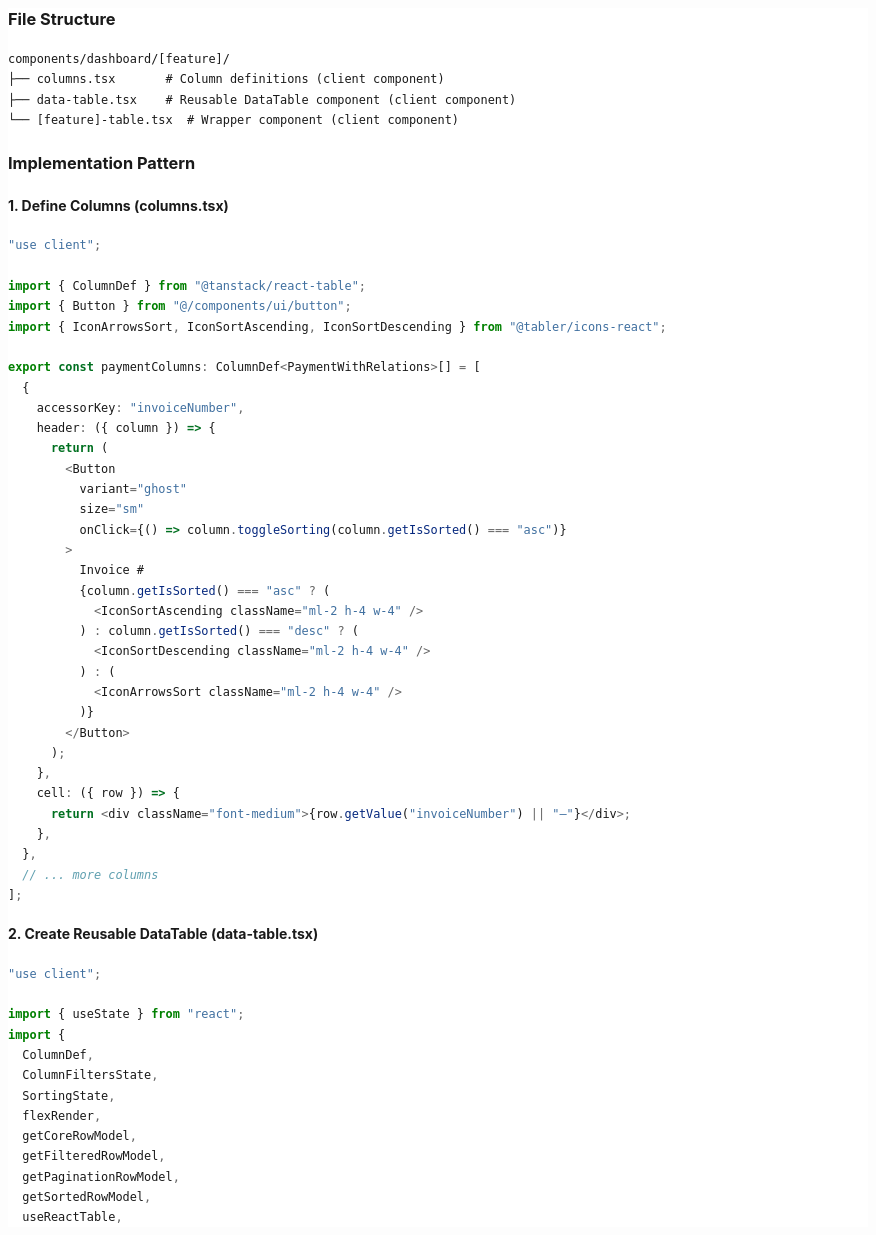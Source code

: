 ### File Structure

```
components/dashboard/[feature]/
├── columns.tsx       # Column definitions (client component)
├── data-table.tsx    # Reusable DataTable component (client component)
└── [feature]-table.tsx  # Wrapper component (client component)
```

### Implementation Pattern

#### 1. Define Columns (columns.tsx)

```typescript
"use client";

import { ColumnDef } from "@tanstack/react-table";
import { Button } from "@/components/ui/button";
import { IconArrowsSort, IconSortAscending, IconSortDescending } from "@tabler/icons-react";

export const paymentColumns: ColumnDef<PaymentWithRelations>[] = [
  {
    accessorKey: "invoiceNumber",
    header: ({ column }) => {
      return (
        <Button
          variant="ghost"
          size="sm"
          onClick={() => column.toggleSorting(column.getIsSorted() === "asc")}
        >
          Invoice #
          {column.getIsSorted() === "asc" ? (
            <IconSortAscending className="ml-2 h-4 w-4" />
          ) : column.getIsSorted() === "desc" ? (
            <IconSortDescending className="ml-2 h-4 w-4" />
          ) : (
            <IconArrowsSort className="ml-2 h-4 w-4" />
          )}
        </Button>
      );
    },
    cell: ({ row }) => {
      return <div className="font-medium">{row.getValue("invoiceNumber") || "—"}</div>;
    },
  },
  // ... more columns
];
```

#### 2. Create Reusable DataTable (data-table.tsx)

```typescript
"use client";

import { useState } from "react";
import {
  ColumnDef,
  ColumnFiltersState,
  SortingState,
  flexRender,
  getCoreRowModel,
  getFilteredRowModel,
  getPaginationRowModel,
  getSortedRowModel,
  useReactTable,
```